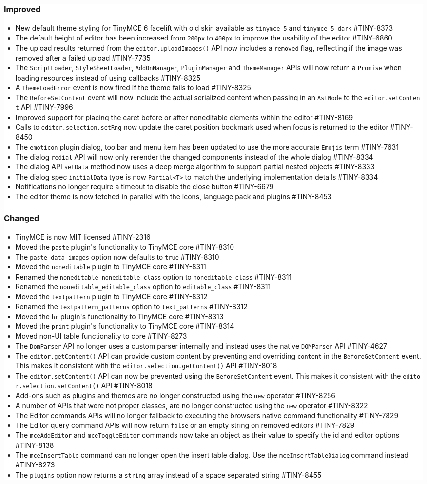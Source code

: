 ### Improved

-   New default theme styling for TinyMCE 6 facelift with old skin available as `tinymce-5` and `tinymce-5-dark` #TINY-8373
-   The default height of editor has been increased from `200px` to `400px` to improve the usability of the editor #TINY-6860
-   The upload results returned from the `editor.uploadImages()` API now includes a `removed` flag, reflecting if the image was removed after a failed upload #TINY-7735
-   The `ScriptLoader`, `StyleSheetLoader`, `AddOnManager`, `PluginManager` and `ThemeManager` APIs will now return a `Promise` when loading resources instead of using callbacks #TINY-8325
-   A `ThemeLoadError` event is now fired if the theme fails to load #TINY-8325
-   The `BeforeSetContent` event will now include the actual serialized content when passing in an `AstNode` to the `editor.setContent` API #TINY-7996
-   Improved support for placing the caret before or after noneditable elements within the editor #TINY-8169
-   Calls to `editor.selection.setRng` now update the caret position bookmark used when focus is returned to the editor #TINY-8450
-   The `emoticon` plugin dialog, toolbar and menu item has been updated to use the more accurate `Emojis` term #TINY-7631
-   The dialog `redial` API will now only rerender the changed components instead of the whole dialog #TINY-8334
-   The dialog API `setData` method now uses a deep merge algorithm to support partial nested objects #TINY-8333
-   The dialog spec `initialData` type is now `Partial<T>` to match the underlying implementation details #TINY-8334
-   Notifications no longer require a timeout to disable the close button #TINY-6679
-   The editor theme is now fetched in parallel with the icons, language pack and plugins #TINY-8453

### Changed

-   TinyMCE is now MIT licensed #TINY-2316
-   Moved the `paste` plugin's functionality to TinyMCE core #TINY-8310
-   The `paste_data_images` option now defaults to `true` #TINY-8310
-   Moved the `noneditable` plugin to TinyMCE core #TINY-8311
-   Renamed the `noneditable_noneditable_class` option to `noneditable_class` #TINY-8311
-   Renamed the `noneditable_editable_class` option to `editable_class` #TINY-8311
-   Moved the `textpattern` plugin to TinyMCE core #TINY-8312
-   Renamed the `textpattern_patterns` option to `text_patterns` #TINY-8312
-   Moved the `hr` plugin's functionality to TinyMCE core #TINY-8313
-   Moved the `print` plugin's functionality to TinyMCE core #TINY-8314
-   Moved non-UI table functionality to core #TINY-8273
-   The `DomParser` API no longer uses a custom parser internally and instead uses the native `DOMParser` API #TINY-4627
-   The `editor.getContent()` API can provide custom content by preventing and overriding `content` in the `BeforeGetContent` event. This makes it consistent with the `editor.selection.getContent()` API #TINY-8018
-   The `editor.setContent()` API can now be prevented using the `BeforeSetContent` event. This makes it consistent with the `editor.selection.setContent()` API #TINY-8018
-   Add-ons such as plugins and themes are no longer constructed using the `new` operator #TINY-8256
-   A number of APIs that were not proper classes, are no longer constructed using the `new` operator #TINY-8322
-   The Editor commands APIs will no longer fallback to executing the browsers native command functionality #TINY-7829
-   The Editor query command APIs will now return `false` or an empty string on removed editors #TINY-7829
-   The `mceAddEditor` and `mceToggleEditor` commands now take an object as their value to specify the id and editor options #TINY-8138
-   The `mceInsertTable` command can no longer open the insert table dialog. Use the `mceInsertTableDialog` command instead #TINY-8273
-   The `plugins` option now returns a `string` array instead of a space separated string #TINY-8455